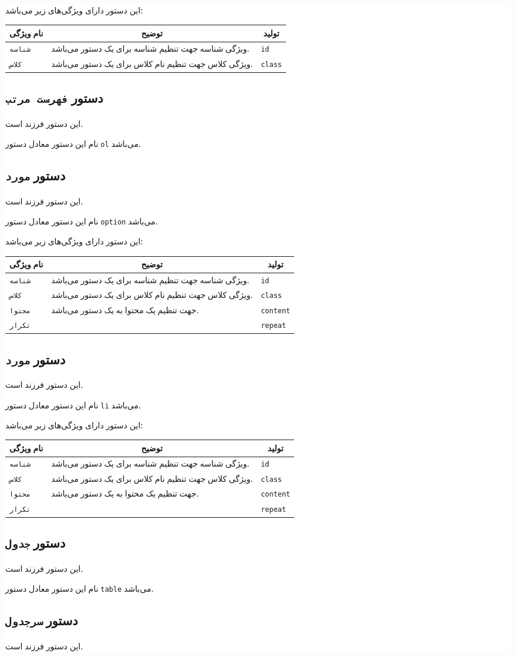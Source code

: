 این دستور دارای ویژگی‌های زیر می‌باشد:

| نام ویژگی | توضیح | تولید |
|-----------|------------|-------|
| `شناسه` | ویژگی شناسه جهت تنظیم شناسه برای یک دستور می‌باشد. | `id` |
| `کلاس` | ویژگی کلاس جهت تنظیم نام کلاس برای یک دستور می‌باشد. | `class` |

<h2 id="ol">دستور <code>فهرست مرتب</code></h2>

این دستور فرزند است.

نام این دستور معادل دستور `ol` می‌باشد.

<h2 id="option">دستور <code>مورد</code></h2>

این دستور فرزند است.

نام این دستور معادل دستور `option` می‌باشد.

این دستور دارای ویژگی‌های زیر می‌باشد:

| نام ویژگی | توضیح | تولید |
|-----------|------------|-------|
| `شناسه` | ویژگی شناسه جهت تنظیم شناسه برای یک دستور می‌باشد. | `id` |
| `کلاس` | ویژگی کلاس جهت تنظیم نام کلاس برای یک دستور می‌باشد. | `class` |
| `محتوا` | جهت تنظیم یک محتوا به یک دستور می‌باشد. | `content` |
| `تکرار` |  | `repeat` |

<h2 id="li">دستور <code>مورد</code></h2>

این دستور فرزند است.

نام این دستور معادل دستور `li` می‌باشد.

این دستور دارای ویژگی‌های زیر می‌باشد:

| نام ویژگی | توضیح | تولید |
|-----------|------------|-------|
| `شناسه` | ویژگی شناسه جهت تنظیم شناسه برای یک دستور می‌باشد. | `id` |
| `کلاس` | ویژگی کلاس جهت تنظیم نام کلاس برای یک دستور می‌باشد. | `class` |
| `محتوا` | جهت تنظیم یک محتوا به یک دستور می‌باشد. | `content` |
| `تکرار` |  | `repeat` |

<h2 id="table">دستور <code>جدول</code></h2>

این دستور فرزند است.

نام این دستور معادل دستور `table` می‌باشد.

<h2 id="table_header">دستور <code>سرجدول</code></h2>

این دستور فرزند است.

